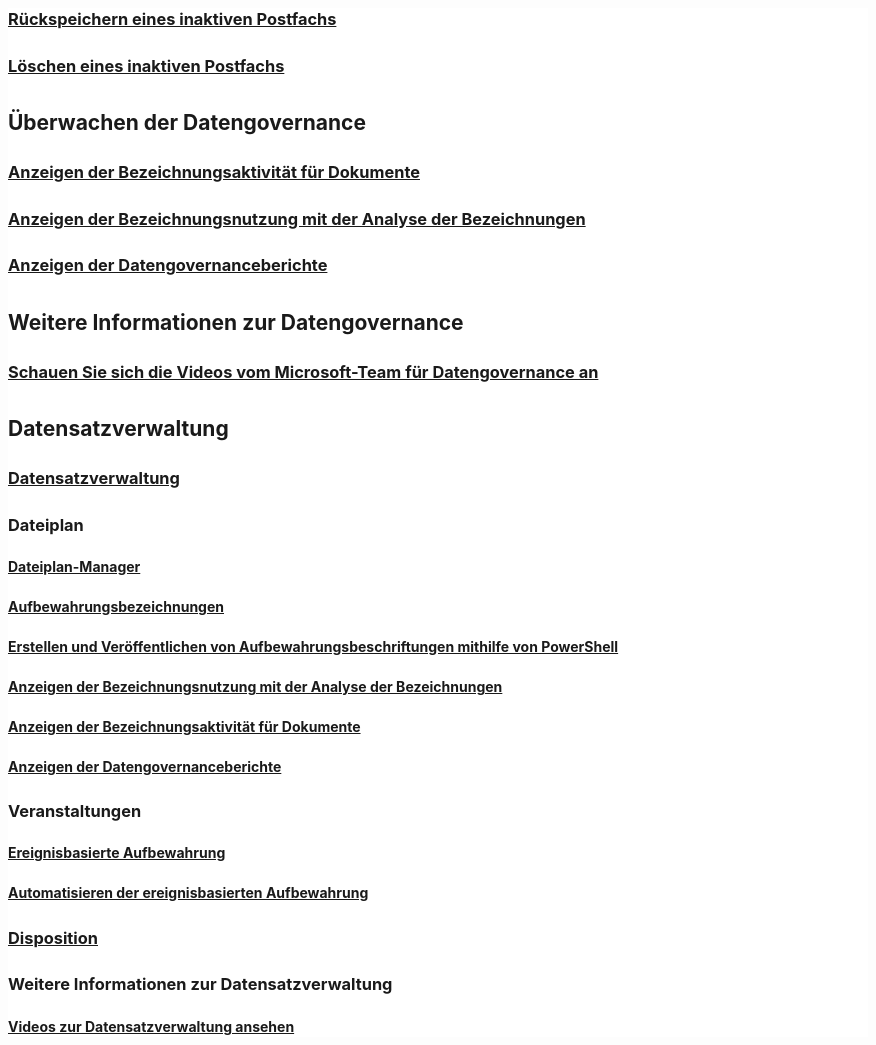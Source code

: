 ### [Rückspeichern eines inaktiven Postfachs](restore-an-inactive-mailbox.md)
### [Löschen eines inaktiven Postfachs](delete-an-inactive-mailbox.md)
## Überwachen der Datengovernance
### [Anzeigen der Bezeichnungsaktivität für Dokumente](view-label-activity-for-documents.md)
### [Anzeigen der Bezeichnungsnutzung mit der Analyse der Bezeichnungen](label-analytics.md)
### [Anzeigen der Datengovernanceberichte](view-the-data-governance-reports.md)
## Weitere Informationen zur Datengovernance
### [Schauen Sie sich die Videos vom Microsoft-Team für Datengovernance an](https://go.microsoft.com/fwlink/?linkid=867039)
## Datensatzverwaltung
### [Datensatzverwaltung](records-management.md)
### Dateiplan
#### [Dateiplan-Manager](file-plan-manager.md)
#### [Aufbewahrungsbezeichnungen](labels.md)
#### [Erstellen und Veröffentlichen von Aufbewahrungsbeschriftungen mithilfe von PowerShell](https://docs.microsoft.com/en-us/office365/securitycompliance/bulk-create-publish-labels-using-powershell)
#### [Anzeigen der Bezeichnungsnutzung mit der Analyse der Bezeichnungen](label-analytics.md)
#### [Anzeigen der Bezeichnungsaktivität für Dokumente](view-label-activity-for-documents.md)
#### [Anzeigen der Datengovernanceberichte](view-the-data-governance-reports.md)
### Veranstaltungen
#### [Ereignisbasierte Aufbewahrung](event-driven-retention.md)
#### [Automatisieren der ereignisbasierten Aufbewahrung](automate-event-driven-retention.md)
### [Disposition](disposition-reviews.md)
### Weitere Informationen zur Datensatzverwaltung
#### [Videos zur Datensatzverwaltung ansehen](https://go.microsoft.com/fwlink/?linkid=867039)
